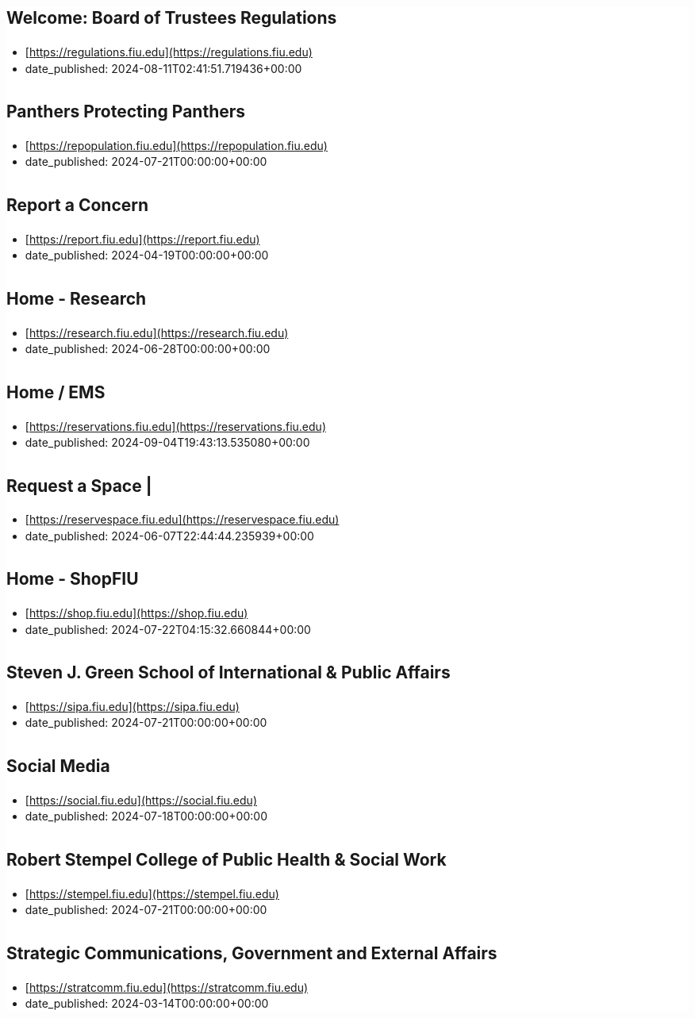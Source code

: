  ## Welcome: Board of Trustees Regulations
 - [https://regulations.fiu.edu](https://regulations.fiu.edu)
 - date_published: 2024-08-11T02:41:51.719436+00:00

 ## Panthers Protecting Panthers
 - [https://repopulation.fiu.edu](https://repopulation.fiu.edu)
 - date_published: 2024-07-21T00:00:00+00:00

 ## Report a Concern
 - [https://report.fiu.edu](https://report.fiu.edu)
 - date_published: 2024-04-19T00:00:00+00:00

 ## Home - Research
 - [https://research.fiu.edu](https://research.fiu.edu)
 - date_published: 2024-06-28T00:00:00+00:00

 ## Home / EMS
 - [https://reservations.fiu.edu](https://reservations.fiu.edu)
 - date_published: 2024-09-04T19:43:13.535080+00:00

 ## Request a Space |
 - [https://reservespace.fiu.edu](https://reservespace.fiu.edu)
 - date_published: 2024-06-07T22:44:44.235939+00:00

 ## Home - ShopFIU
 - [https://shop.fiu.edu](https://shop.fiu.edu)
 - date_published: 2024-07-22T04:15:32.660844+00:00

 ## Steven J. Green School of International &amp; Public Affairs
 - [https://sipa.fiu.edu](https://sipa.fiu.edu)
 - date_published: 2024-07-21T00:00:00+00:00

 ## Social Media
 - [https://social.fiu.edu](https://social.fiu.edu)
 - date_published: 2024-07-18T00:00:00+00:00

 ## Robert Stempel College of Public Health &amp; Social Work
 - [https://stempel.fiu.edu](https://stempel.fiu.edu)
 - date_published: 2024-07-21T00:00:00+00:00

 ## Strategic Communications, Government and External Affairs
 - [https://stratcomm.fiu.edu](https://stratcomm.fiu.edu)
 - date_published: 2024-03-14T00:00:00+00:00
